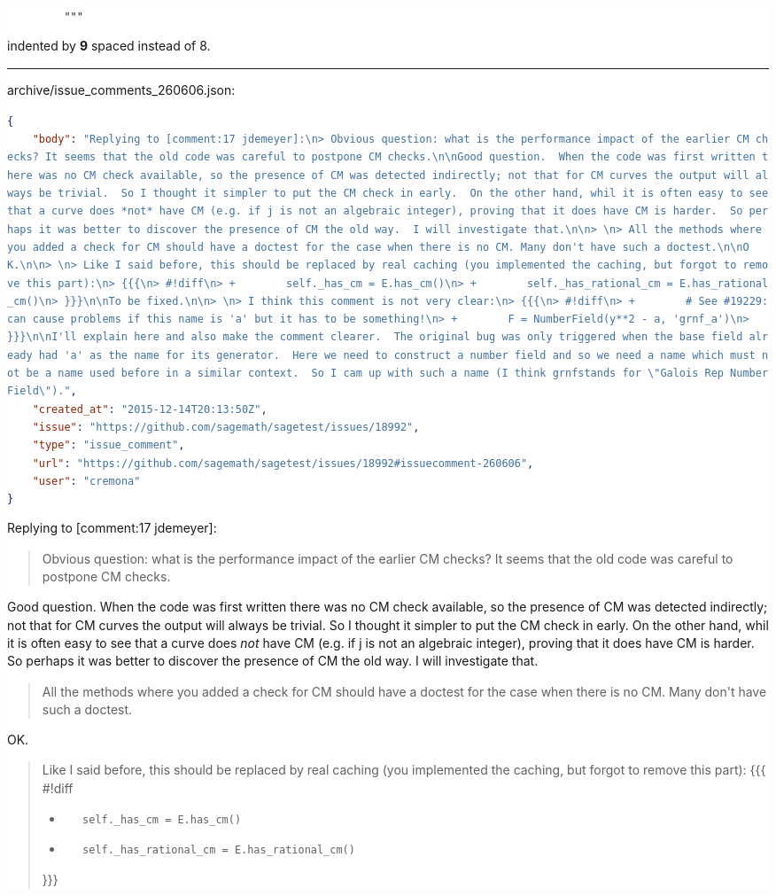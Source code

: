 ```
         """
```

indented by **9** spaced instead of 8.



---

archive/issue_comments_260606.json:
```json
{
    "body": "Replying to [comment:17 jdemeyer]:\n> Obvious question: what is the performance impact of the earlier CM checks? It seems that the old code was careful to postpone CM checks.\n\nGood question.  When the code was first written there was no CM check available, so the presence of CM was detected indirectly; not that for CM curves the output will always be trivial.  So I thought it simpler to put the CM check in early.  On the other hand, whil it is often easy to see that a curve does *not* have CM (e.g. if j is not an algebraic integer), proving that it does have CM is harder.  So perhaps it was better to discover the presence of CM the old way.  I will investigate that.\n\n> \n> All the methods where you added a check for CM should have a doctest for the case when there is no CM. Many don't have such a doctest.\n\nOK.\n\n> \n> Like I said before, this should be replaced by real caching (you implemented the caching, but forgot to remove this part):\n> {{{\n> #!diff\n> +        self._has_cm = E.has_cm()\n> +        self._has_rational_cm = E.has_rational_cm()\n> }}}\n\nTo be fixed.\n\n> \n> I think this comment is not very clear:\n> {{{\n> #!diff\n> +        # See #19229: can cause problems if this name is 'a' but it has to be something!\n> +        F = NumberField(y**2 - a, 'grnf_a')\n> }}}\n\nI'll explain here and also make the comment clearer.  The original bug was only triggered when the base field already had 'a' as the name for its generator.  Here we need to construct a number field and so we need a name which must not be a name used before in a similar context.  So I cam up with such a name (I think grnfstands for \"Galois Rep Number Field\").",
    "created_at": "2015-12-14T20:13:50Z",
    "issue": "https://github.com/sagemath/sagetest/issues/18992",
    "type": "issue_comment",
    "url": "https://github.com/sagemath/sagetest/issues/18992#issuecomment-260606",
    "user": "cremona"
}
```

Replying to [comment:17 jdemeyer]:
> Obvious question: what is the performance impact of the earlier CM checks? It seems that the old code was careful to postpone CM checks.

Good question.  When the code was first written there was no CM check available, so the presence of CM was detected indirectly; not that for CM curves the output will always be trivial.  So I thought it simpler to put the CM check in early.  On the other hand, whil it is often easy to see that a curve does *not* have CM (e.g. if j is not an algebraic integer), proving that it does have CM is harder.  So perhaps it was better to discover the presence of CM the old way.  I will investigate that.

> 
> All the methods where you added a check for CM should have a doctest for the case when there is no CM. Many don't have such a doctest.

OK.

> 
> Like I said before, this should be replaced by real caching (you implemented the caching, but forgot to remove this part):
> {{{
> #!diff
> +        self._has_cm = E.has_cm()
> +        self._has_rational_cm = E.has_rational_cm()
> }}}
